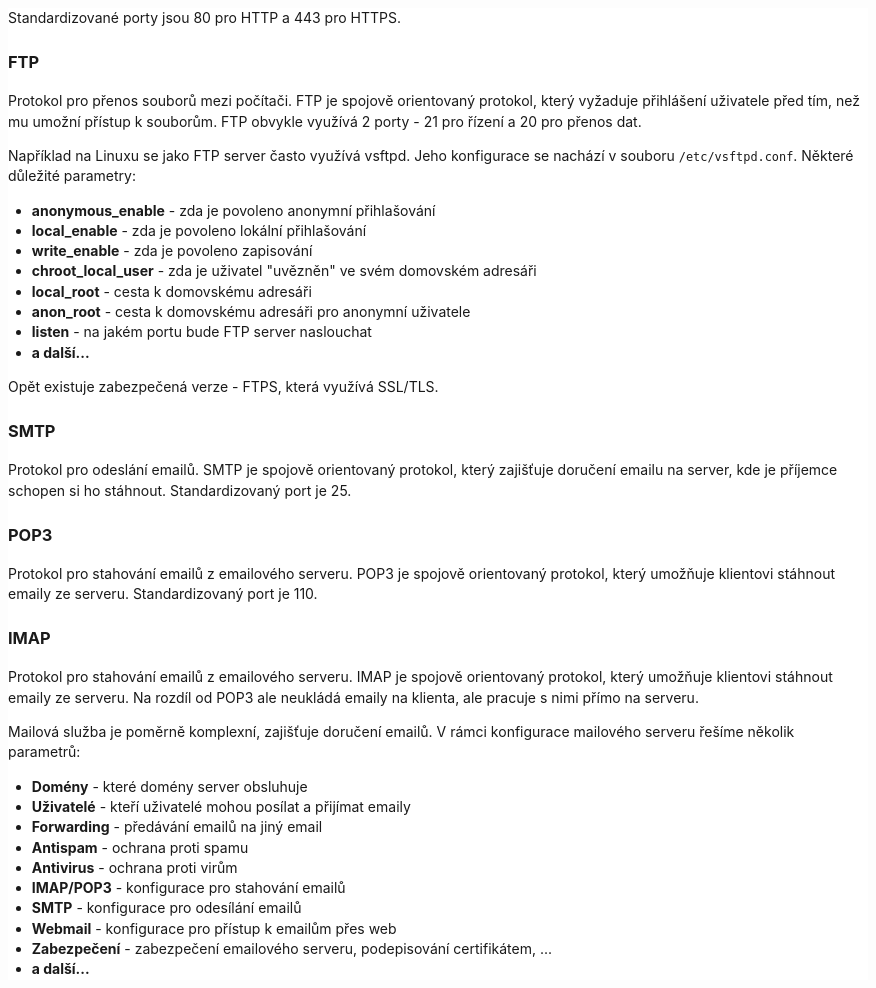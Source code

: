Standardizované porty jsou 80 pro HTTP a 443 pro HTTPS.

### FTP
Protokol pro přenos souborů mezi počítači. FTP je spojově orientovaný protokol, který vyžaduje přihlášení uživatele
před tím, než mu umožní přístup k souborům. FTP obvykle využívá 2 porty - 21 pro řízení a 20 pro přenos dat.

Například na Linuxu se jako FTP server často využívá vsftpd. Jeho konfigurace se nachází v souboru `/etc/vsftpd.conf`.
Některé důležité parametry:
- **anonymous_enable** - zda je povoleno anonymní přihlašování
- **local_enable** - zda je povoleno lokální přihlašování
- **write_enable** - zda je povoleno zapisování
- **chroot_local_user** - zda je uživatel "uvězněn" ve svém domovském adresáři
- **local_root** - cesta k domovskému adresáři
- **anon_root** - cesta k domovskému adresáři pro anonymní uživatele
- **listen** - na jakém portu bude FTP server naslouchat
- **a další...**

Opět existuje zabezpečená verze - FTPS, která využívá SSL/TLS.

### SMTP
Protokol pro odeslání emailů. SMTP je spojově orientovaný protokol, který zajišťuje doručení emailu na server, kde je
příjemce schopen si ho stáhnout. Standardizovaný port je 25.

### POP3
Protokol pro stahování emailů z emailového serveru. POP3 je spojově orientovaný protokol, který umožňuje klientovi
stáhnout emaily ze serveru. Standardizovaný port je 110.

### IMAP
Protokol pro stahování emailů z emailového serveru. IMAP je spojově orientovaný protokol, který umožňuje klientovi
stáhnout emaily ze serveru. Na rozdíl od POP3 ale neukládá emaily na klienta, ale pracuje s nimi přímo na serveru.

Mailová služba je poměrně komplexní, zajišťuje doručení emailů. V rámci konfigurace mailového serveru řešíme několik
parametrů:
- **Domény** - které domény server obsluhuje
- **Uživatelé** - kteří uživatelé mohou posílat a přijímat emaily
- **Forwarding** - předávání emailů na jiný email
- **Antispam** - ochrana proti spamu
- **Antivirus** - ochrana proti virům
- **IMAP/POP3** - konfigurace pro stahování emailů
- **SMTP** - konfigurace pro odesílání emailů
- **Webmail** - konfigurace pro přístup k emailům přes web
- **Zabezpečení** - zabezpečení emailového serveru, podepisování certifikátem, ...
- **a další...**
